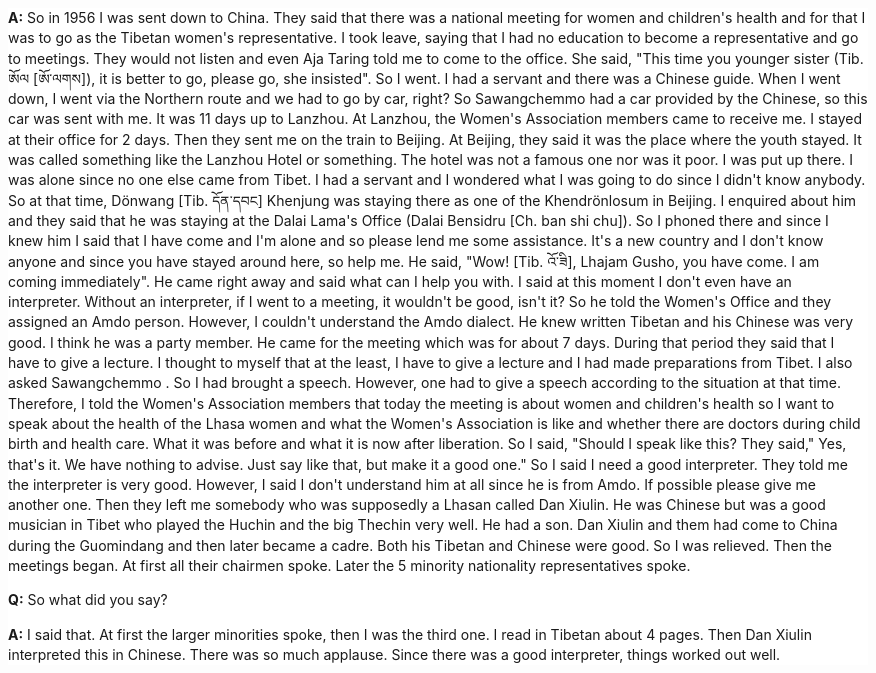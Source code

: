 **A:**  So in 1956 I was sent down to China. They said that there was a national meeting for women and children's health and for that I was to go as the Tibetan women's representative. I took leave, saying that I had no education to become a representative and go to meetings. They would not listen and even Aja Taring told me to come to the office. She said, "This time you younger sister (Tib. ཨོལ [ཨོ་ལགས]), it is better to go, please go, she insisted". So I went. I had a servant and there was a Chinese guide. When I went down, I went via the Northern route and we had to go by car, right? So <span class="tooltip" data-text="[tib. ས་དབང་ཆེན་མོ] One of the heads of the Kashag [bka&#x27; shag] or Council of Ministers. Sawangchemmo was also a term of address for a Kalön/Shape.">Sawangchemmo</span> had a car provided by the Chinese, so this car was sent with me. It was 11 days up to Lanzhou. At Lanzhou, the Women's Association members came to receive me. I stayed at their office for 2 days. Then they sent me on the train to Beijing. At Beijing, they said it was the place where the youth stayed. It was called something like the Lanzhou Hotel or something. The hotel was not a famous one nor was it poor. I was put up there. I was alone since no one else came from Tibet. I had a servant and I wondered what I was going to do since I didn't know anybody. So at that time, Dönwang [Tib. དོན་དབང] Khenjung was staying there as one of the <span class="tooltip" data-text="[tib. མཁན་མགྲོན་ལོ་གསུམ] The three monk officials (mkhan chung, rtse mgron, and lo rtsa ba) sent to Beijing during the Qing Dynasty by the Tibetan government to teach the Qing royal family written Tibetan so they could read prayer books. They also performed rituals for the royal family. After the Qing dynasty fell, the Tibetan government continued to station three such monk officials in Beijing where they functioned as a Bureau Office for the Tibetan government in China.">Khendrönlosum</span> in Beijing. I enquired about him and they said that he was staying at the Dalai Lama's Office (Dalai Bensidru [Ch. ban shi chu]). So I phoned there and since I knew him I said that I have come and I'm alone and so please lend me some assistance. It's a new country and I don't know anyone and since you have stayed around here, so help me. He said, "Wow! [Tib. འོ་ཟི], Lhajam Gusho, you have come. I am coming immediately". He came right away and said what can I help you with. I said at this moment I don't even have an interpreter. Without an interpreter, if I went to a meeting, it wouldn't be good, isn't it? So he told the Women's Office and they assigned an <span class="tooltip" data-text="[tib. ཨ་མདོ] One of the three main Tibetan sub-ethnic areas. It is located in the northeast of the Tibetan Plateau mostly in today&#x27;s Qinghai Province. A person from Amdo is called an Amdowa.">Amdo</span> person. However, I couldn't understand the Amdo dialect. He knew written Tibetan and his Chinese was very good. I think he was a party member. He came for the meeting which was for about 7 days. During that period they said that I have to give a lecture. I thought to myself that at the least, I have to give a lecture and I had made preparations from Tibet. I also asked Sawangchemmo . So I had brought a speech. However, one had to give a speech according to the situation at that time. Therefore, I told the Women's Association members that today the meeting is about women and children's health so I want to speak about the health of the Lhasa women and what the Women's Association is like and whether there are doctors during child birth and health care. What it was before and what it is now after liberation. So I said, "Should I speak like this? They said," Yes, that's it. We have nothing to advise. Just say like that, but make it a good one." So I said I need a good interpreter. They told me the interpreter is very good. However, I said I don't understand him at all since he is from Amdo. If possible please give me another one. Then they left me somebody who was supposedly a Lhasan called Dan Xiulin. He was Chinese but was a good musician in Tibet who played the Huchin and the big Thechin very well. He had a son. Dan Xiulin and them had come to China during the Guomindang and then later became a cadre. Both his Tibetan and Chinese were good. So I was relieved. Then the meetings began. At first all their chairmen spoke. Later the 5 minority nationality representatives spoke.   

**Q:**  So what did you say?   

**A:**  I said that. At first the larger minorities spoke, then I was the third one. I read in Tibetan about 4 pages. Then Dan Xiulin interpreted this in Chinese. There was so much applause. Since there was a good interpreter, things worked out well.   
